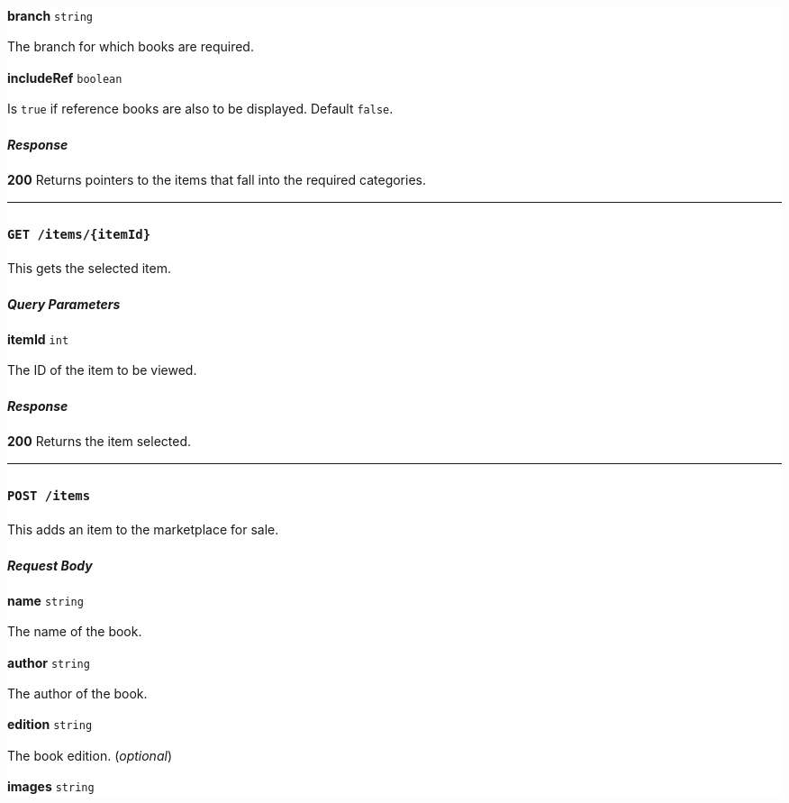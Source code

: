 **branch**
`string`

The branch for which books are required.

**includeRef**
`boolean`

Is `true` if reference books are also to be displayed. Default `false`.

#### _Response_

**200**
Returns pointers to the items that fall into the required categories.

---

### `GET /items/{itemId}`

This gets the selected item.

#### _Query Parameters_

**itemId**
`int`

The ID of the item to be viewed.

#### _Response_

**200**
Returns the item selected.

---

### `POST /items`

This adds an item to the marketplace for sale.

#### _Request Body_

**name**
`string`

The name of the book.

**author**
`string`

The author of the book.

**edition**
`string`

The book edition. (_optional_)

**images**
`string`
